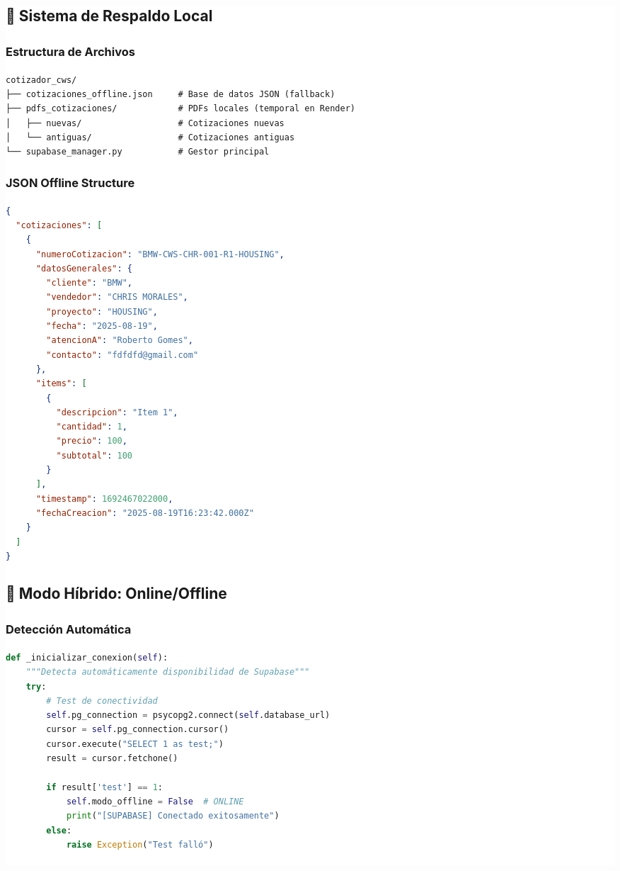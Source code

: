 ## 📁 **Sistema de Respaldo Local**

### **Estructura de Archivos**

```
cotizador_cws/
├── cotizaciones_offline.json     # Base de datos JSON (fallback)
├── pdfs_cotizaciones/            # PDFs locales (temporal en Render)
│   ├── nuevas/                   # Cotizaciones nuevas
│   └── antiguas/                 # Cotizaciones antiguas
└── supabase_manager.py           # Gestor principal
```

### **JSON Offline Structure**

```json
{
  "cotizaciones": [
    {
      "numeroCotizacion": "BMW-CWS-CHR-001-R1-HOUSING",
      "datosGenerales": {
        "cliente": "BMW",
        "vendedor": "CHRIS MORALES", 
        "proyecto": "HOUSING",
        "fecha": "2025-08-19",
        "atencionA": "Roberto Gomes",
        "contacto": "fdfdfd@gmail.com"
      },
      "items": [
        {
          "descripcion": "Item 1",
          "cantidad": 1,
          "precio": 100,
          "subtotal": 100
        }
      ],
      "timestamp": 1692467022000,
      "fechaCreacion": "2025-08-19T16:23:42.000Z"
    }
  ]
}
```

## 🔄 **Modo Híbrido: Online/Offline**

### **Detección Automática**

```python
def _inicializar_conexion(self):
    """Detecta automáticamente disponibilidad de Supabase"""
    try:
        # Test de conectividad
        self.pg_connection = psycopg2.connect(self.database_url)
        cursor = self.pg_connection.cursor()
        cursor.execute("SELECT 1 as test;")
        result = cursor.fetchone()
        
        if result['test'] == 1:
            self.modo_offline = False  # ONLINE
            print("[SUPABASE] Conectado exitosamente")
        else:
            raise Exception("Test falló")
            
```
